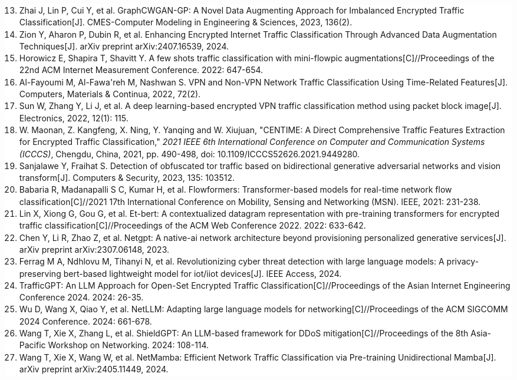 13.  Zhai J, Lin P, Cui Y, et al. GraphCWGAN-GP: A Novel Data Augmenting Approach for Imbalanced Encrypted Traffic Classification[J]. CMES-Computer Modeling in Engineering & Sciences, 2023, 136(2). 
14.  Zion Y, Aharon P, Dubin R, et al. Enhancing Encrypted Internet Traffic Classification Through Advanced Data Augmentation Techniques[J]. arXiv preprint arXiv:2407.16539, 2024. 
15.  Horowicz E, Shapira T, Shavitt Y. A few shots traffic classification with mini-flowpic augmentations[C]//Proceedings of the 22nd ACM Internet Measurement Conference. 2022: 647-654. 
16.  Al-Fayoumi M, Al-Fawa'reh M, Nashwan S. VPN and Non-VPN Network Traffic Classification Using Time-Related Features[J]. Computers, Materials & Continua, 2022, 72(2). 
17.  Sun W, Zhang Y, Li J, et al. A deep learning-based encrypted VPN traffic classification method using packet block image[J]. Electronics, 2022, 12(1): 115. 
18.  W. Maonan, Z. Kangfeng, X. Ning, Y. Yanqing and W. Xiujuan, "CENTIME: A Direct Comprehensive Traffic Features Extraction for Encrypted Traffic Classification," *2021 IEEE 6th International Conference on Computer and Communication Systems (ICCCS)*, Chengdu, China, 2021, pp. 490-498, doi: 10.1109/ICCCS52626.2021.9449280. 
19.  Sanjalawe Y, Fraihat S. Detection of obfuscated tor traffic based on bidirectional generative adversarial networks and vision transform[J]. Computers & Security, 2023, 135: 103512. 
20.  Babaria R, Madanapalli S C, Kumar H, et al. Flowformers: Transformer-based models for real-time network flow classification[C]//2021 17th International Conference on Mobility, Sensing and Networking (MSN). IEEE, 2021: 231-238. 
21. Lin X, Xiong G, Gou G, et al. Et-bert: A contextualized datagram representation with pre-training transformers for encrypted traffic classification[C]//Proceedings of the ACM Web Conference 2022. 2022: 633-642.
22. Chen Y, Li R, Zhao Z, et al. Netgpt: A native-ai network architecture beyond provisioning personalized generative services[J]. arXiv preprint arXiv:2307.06148, 2023.
23. Ferrag M A, Ndhlovu M, Tihanyi N, et al. Revolutionizing cyber threat detection with large language models: A privacy-preserving bert-based lightweight model for iot/iiot devices[J]. IEEE Access, 2024. 
24. TrafficGPT: An LLM Approach for Open-Set Encrypted Traffic Classification[C]//Proceedings of the Asian Internet Engineering Conference 2024. 2024: 26-35.
25. Wu D, Wang X, Qiao Y, et al. NetLLM: Adapting large language models for networking[C]//Proceedings of the ACM SIGCOMM 2024 Conference. 2024: 661-678.
26. Wang T, Xie X, Zhang L, et al. ShieldGPT: An LLM-based framework for DDoS mitigation[C]//Proceedings of the 8th Asia-Pacific Workshop on Networking. 2024: 108-114.
27. Wang T, Xie X, Wang W, et al. NetMamba: Efficient Network Traffic Classification via Pre-training Unidirectional Mamba[J]. arXiv preprint arXiv:2405.11449, 2024.

